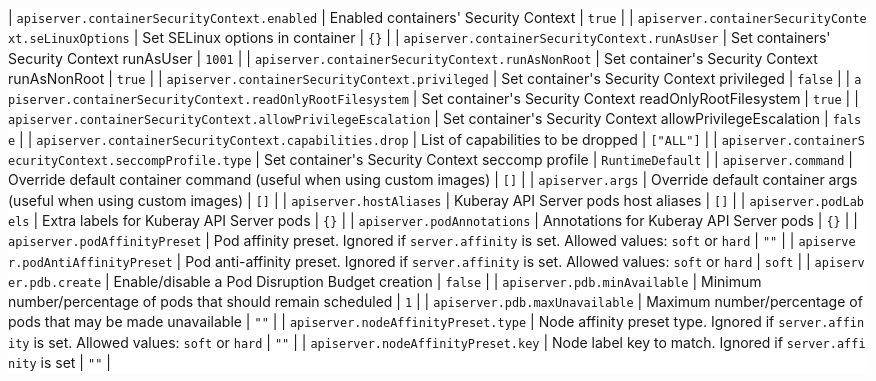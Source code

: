 | `apiserver.containerSecurityContext.enabled`                  | Enabled containers' Security Context                                                                                                                                   | `true`                              |
| `apiserver.containerSecurityContext.seLinuxOptions`           | Set SELinux options in container                                                                                                                                       | `{}`                                |
| `apiserver.containerSecurityContext.runAsUser`                | Set containers' Security Context runAsUser                                                                                                                             | `1001`                              |
| `apiserver.containerSecurityContext.runAsNonRoot`             | Set container's Security Context runAsNonRoot                                                                                                                          | `true`                              |
| `apiserver.containerSecurityContext.privileged`               | Set container's Security Context privileged                                                                                                                            | `false`                             |
| `apiserver.containerSecurityContext.readOnlyRootFilesystem`   | Set container's Security Context readOnlyRootFilesystem                                                                                                                | `true`                              |
| `apiserver.containerSecurityContext.allowPrivilegeEscalation` | Set container's Security Context allowPrivilegeEscalation                                                                                                              | `false`                             |
| `apiserver.containerSecurityContext.capabilities.drop`        | List of capabilities to be dropped                                                                                                                                     | `["ALL"]`                           |
| `apiserver.containerSecurityContext.seccompProfile.type`      | Set container's Security Context seccomp profile                                                                                                                       | `RuntimeDefault`                    |
| `apiserver.command`                                           | Override default container command (useful when using custom images)                                                                                                   | `[]`                                |
| `apiserver.args`                                              | Override default container args (useful when using custom images)                                                                                                      | `[]`                                |
| `apiserver.hostAliases`                                       | Kuberay API Server pods host aliases                                                                                                                                   | `[]`                                |
| `apiserver.podLabels`                                         | Extra labels for Kuberay API Server pods                                                                                                                               | `{}`                                |
| `apiserver.podAnnotations`                                    | Annotations for Kuberay API Server pods                                                                                                                                | `{}`                                |
| `apiserver.podAffinityPreset`                                 | Pod affinity preset. Ignored if `server.affinity` is set. Allowed values: `soft` or `hard`                                                                             | `""`                                |
| `apiserver.podAntiAffinityPreset`                             | Pod anti-affinity preset. Ignored if `server.affinity` is set. Allowed values: `soft` or `hard`                                                                        | `soft`                              |
| `apiserver.pdb.create`                                        | Enable/disable a Pod Disruption Budget creation                                                                                                                        | `false`                             |
| `apiserver.pdb.minAvailable`                                  | Minimum number/percentage of pods that should remain scheduled                                                                                                         | `1`                                 |
| `apiserver.pdb.maxUnavailable`                                | Maximum number/percentage of pods that may be made unavailable                                                                                                         | `""`                                |
| `apiserver.nodeAffinityPreset.type`                           | Node affinity preset type. Ignored if `server.affinity` is set. Allowed values: `soft` or `hard`                                                                       | `""`                                |
| `apiserver.nodeAffinityPreset.key`                            | Node label key to match. Ignored if `server.affinity` is set                                                                                                           | `""`                                |